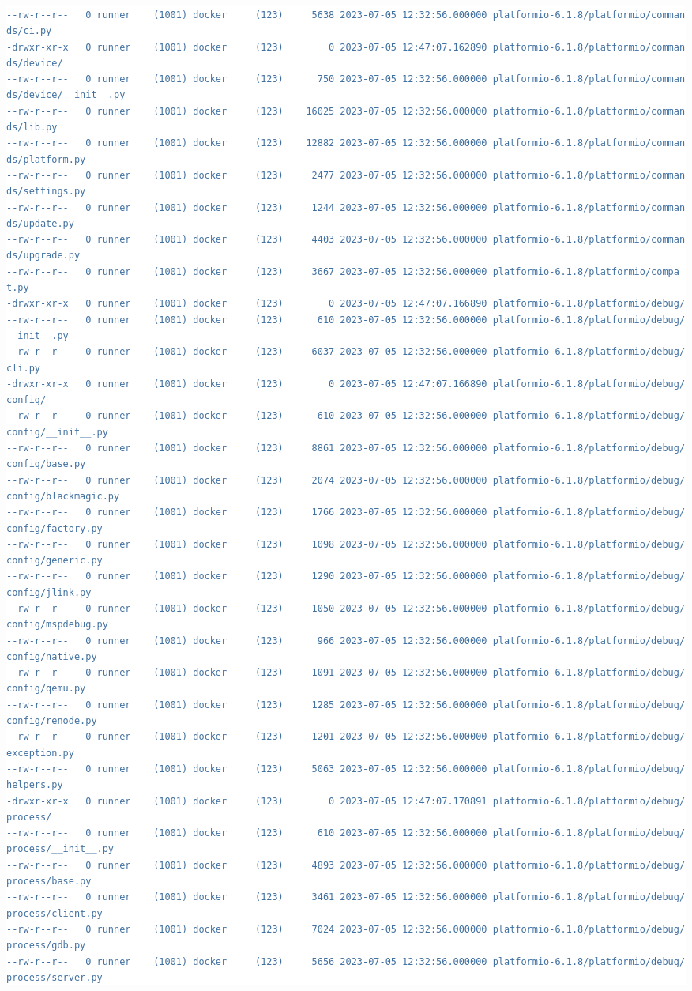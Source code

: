 ```diff
--rw-r--r--   0 runner    (1001) docker     (123)     5638 2023-07-05 12:32:56.000000 platformio-6.1.8/platformio/commands/ci.py
-drwxr-xr-x   0 runner    (1001) docker     (123)        0 2023-07-05 12:47:07.162890 platformio-6.1.8/platformio/commands/device/
--rw-r--r--   0 runner    (1001) docker     (123)      750 2023-07-05 12:32:56.000000 platformio-6.1.8/platformio/commands/device/__init__.py
--rw-r--r--   0 runner    (1001) docker     (123)    16025 2023-07-05 12:32:56.000000 platformio-6.1.8/platformio/commands/lib.py
--rw-r--r--   0 runner    (1001) docker     (123)    12882 2023-07-05 12:32:56.000000 platformio-6.1.8/platformio/commands/platform.py
--rw-r--r--   0 runner    (1001) docker     (123)     2477 2023-07-05 12:32:56.000000 platformio-6.1.8/platformio/commands/settings.py
--rw-r--r--   0 runner    (1001) docker     (123)     1244 2023-07-05 12:32:56.000000 platformio-6.1.8/platformio/commands/update.py
--rw-r--r--   0 runner    (1001) docker     (123)     4403 2023-07-05 12:32:56.000000 platformio-6.1.8/platformio/commands/upgrade.py
--rw-r--r--   0 runner    (1001) docker     (123)     3667 2023-07-05 12:32:56.000000 platformio-6.1.8/platformio/compat.py
-drwxr-xr-x   0 runner    (1001) docker     (123)        0 2023-07-05 12:47:07.166890 platformio-6.1.8/platformio/debug/
--rw-r--r--   0 runner    (1001) docker     (123)      610 2023-07-05 12:32:56.000000 platformio-6.1.8/platformio/debug/__init__.py
--rw-r--r--   0 runner    (1001) docker     (123)     6037 2023-07-05 12:32:56.000000 platformio-6.1.8/platformio/debug/cli.py
-drwxr-xr-x   0 runner    (1001) docker     (123)        0 2023-07-05 12:47:07.166890 platformio-6.1.8/platformio/debug/config/
--rw-r--r--   0 runner    (1001) docker     (123)      610 2023-07-05 12:32:56.000000 platformio-6.1.8/platformio/debug/config/__init__.py
--rw-r--r--   0 runner    (1001) docker     (123)     8861 2023-07-05 12:32:56.000000 platformio-6.1.8/platformio/debug/config/base.py
--rw-r--r--   0 runner    (1001) docker     (123)     2074 2023-07-05 12:32:56.000000 platformio-6.1.8/platformio/debug/config/blackmagic.py
--rw-r--r--   0 runner    (1001) docker     (123)     1766 2023-07-05 12:32:56.000000 platformio-6.1.8/platformio/debug/config/factory.py
--rw-r--r--   0 runner    (1001) docker     (123)     1098 2023-07-05 12:32:56.000000 platformio-6.1.8/platformio/debug/config/generic.py
--rw-r--r--   0 runner    (1001) docker     (123)     1290 2023-07-05 12:32:56.000000 platformio-6.1.8/platformio/debug/config/jlink.py
--rw-r--r--   0 runner    (1001) docker     (123)     1050 2023-07-05 12:32:56.000000 platformio-6.1.8/platformio/debug/config/mspdebug.py
--rw-r--r--   0 runner    (1001) docker     (123)      966 2023-07-05 12:32:56.000000 platformio-6.1.8/platformio/debug/config/native.py
--rw-r--r--   0 runner    (1001) docker     (123)     1091 2023-07-05 12:32:56.000000 platformio-6.1.8/platformio/debug/config/qemu.py
--rw-r--r--   0 runner    (1001) docker     (123)     1285 2023-07-05 12:32:56.000000 platformio-6.1.8/platformio/debug/config/renode.py
--rw-r--r--   0 runner    (1001) docker     (123)     1201 2023-07-05 12:32:56.000000 platformio-6.1.8/platformio/debug/exception.py
--rw-r--r--   0 runner    (1001) docker     (123)     5063 2023-07-05 12:32:56.000000 platformio-6.1.8/platformio/debug/helpers.py
-drwxr-xr-x   0 runner    (1001) docker     (123)        0 2023-07-05 12:47:07.170891 platformio-6.1.8/platformio/debug/process/
--rw-r--r--   0 runner    (1001) docker     (123)      610 2023-07-05 12:32:56.000000 platformio-6.1.8/platformio/debug/process/__init__.py
--rw-r--r--   0 runner    (1001) docker     (123)     4893 2023-07-05 12:32:56.000000 platformio-6.1.8/platformio/debug/process/base.py
--rw-r--r--   0 runner    (1001) docker     (123)     3461 2023-07-05 12:32:56.000000 platformio-6.1.8/platformio/debug/process/client.py
--rw-r--r--   0 runner    (1001) docker     (123)     7024 2023-07-05 12:32:56.000000 platformio-6.1.8/platformio/debug/process/gdb.py
--rw-r--r--   0 runner    (1001) docker     (123)     5656 2023-07-05 12:32:56.000000 platformio-6.1.8/platformio/debug/process/server.py
```